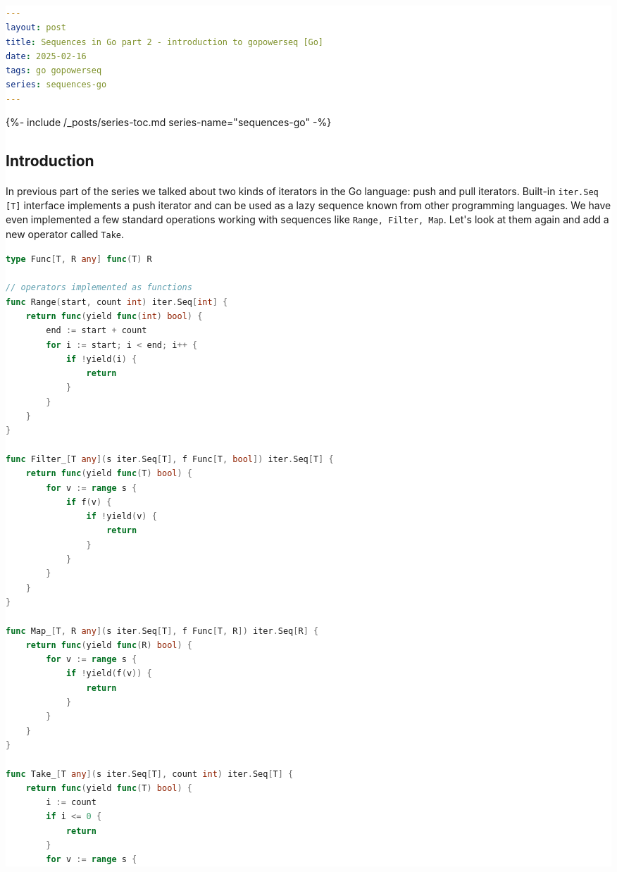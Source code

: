 ```yaml
---
layout: post
title: Sequences in Go part 2 - introduction to gopowerseq [Go]
date: 2025-02-16
tags: go gopowerseq
series: sequences-go
---
```


{%- include /_posts/series-toc.md series-name="sequences-go" -%}

## Introduction

In previous part of the series we talked about two kinds of iterators in the Go language: push and pull iterators. Built-in `iter.Seq[T]` interface implements a push iterator and can be used as a lazy sequence known from other programming languages. We have even implemented a few standard operations working with sequences like `Range, Filter, Map`. Let's look at them again and add a new operator called `Take`.

```go
type Func[T, R any] func(T) R

// operators implemented as functions
func Range(start, count int) iter.Seq[int] {
	return func(yield func(int) bool) {
		end := start + count
		for i := start; i < end; i++ {
			if !yield(i) {
				return
			}
		}
	}
}

func Filter_[T any](s iter.Seq[T], f Func[T, bool]) iter.Seq[T] {
	return func(yield func(T) bool) {
		for v := range s {
			if f(v) {
				if !yield(v) {
					return
				}
			}
		}
	}
}

func Map_[T, R any](s iter.Seq[T], f Func[T, R]) iter.Seq[R] {
	return func(yield func(R) bool) {
		for v := range s {
			if !yield(f(v)) {
				return
			}
		}
	}
}

func Take_[T any](s iter.Seq[T], count int) iter.Seq[T] {
	return func(yield func(T) bool) {
		i := count
		if i <= 0 {
			return
		}
		for v := range s {
```